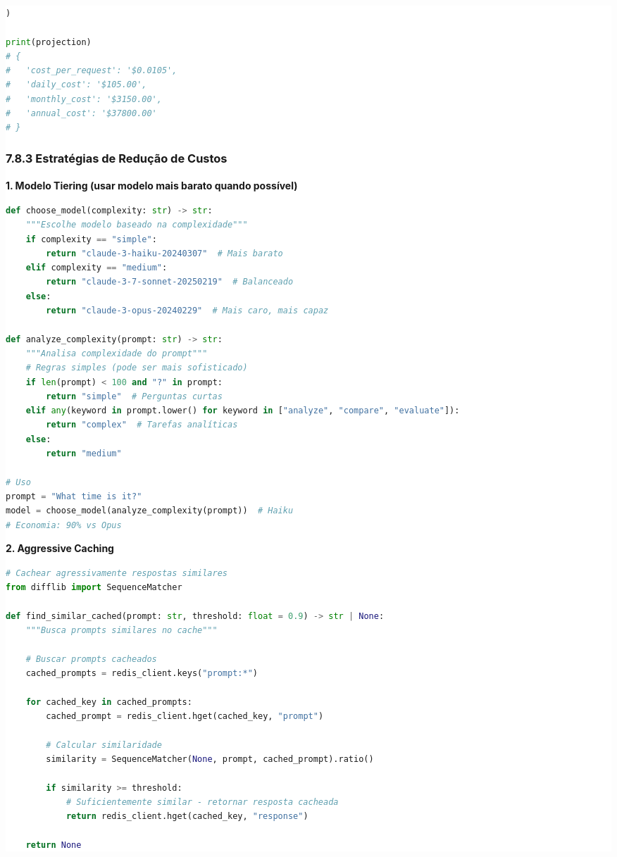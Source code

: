 ```python
)

print(projection)
# {
#   'cost_per_request': '$0.0105',
#   'daily_cost': '$105.00',
#   'monthly_cost': '$3150.00',
#   'annual_cost': '$37800.00'
# }
```

### 7.8.3 Estratégias de Redução de Custos

**1. Modelo Tiering (usar modelo mais barato quando possível)**

```python
def choose_model(complexity: str) -> str:
    """Escolhe modelo baseado na complexidade"""
    if complexity == "simple":
        return "claude-3-haiku-20240307"  # Mais barato
    elif complexity == "medium":
        return "claude-3-7-sonnet-20250219"  # Balanceado
    else:
        return "claude-3-opus-20240229"  # Mais caro, mais capaz

def analyze_complexity(prompt: str) -> str:
    """Analisa complexidade do prompt"""
    # Regras simples (pode ser mais sofisticado)
    if len(prompt) < 100 and "?" in prompt:
        return "simple"  # Perguntas curtas
    elif any(keyword in prompt.lower() for keyword in ["analyze", "compare", "evaluate"]):
        return "complex"  # Tarefas analíticas
    else:
        return "medium"

# Uso
prompt = "What time is it?"
model = choose_model(analyze_complexity(prompt))  # Haiku
# Economia: 90% vs Opus
```

**2. Aggressive Caching**

```python
# Cachear agressivamente respostas similares
from difflib import SequenceMatcher

def find_similar_cached(prompt: str, threshold: float = 0.9) -> str | None:
    """Busca prompts similares no cache"""

    # Buscar prompts cacheados
    cached_prompts = redis_client.keys("prompt:*")

    for cached_key in cached_prompts:
        cached_prompt = redis_client.hget(cached_key, "prompt")

        # Calcular similaridade
        similarity = SequenceMatcher(None, prompt, cached_prompt).ratio()

        if similarity >= threshold:
            # Suficientemente similar - retornar resposta cacheada
            return redis_client.hget(cached_key, "response")

    return None

```